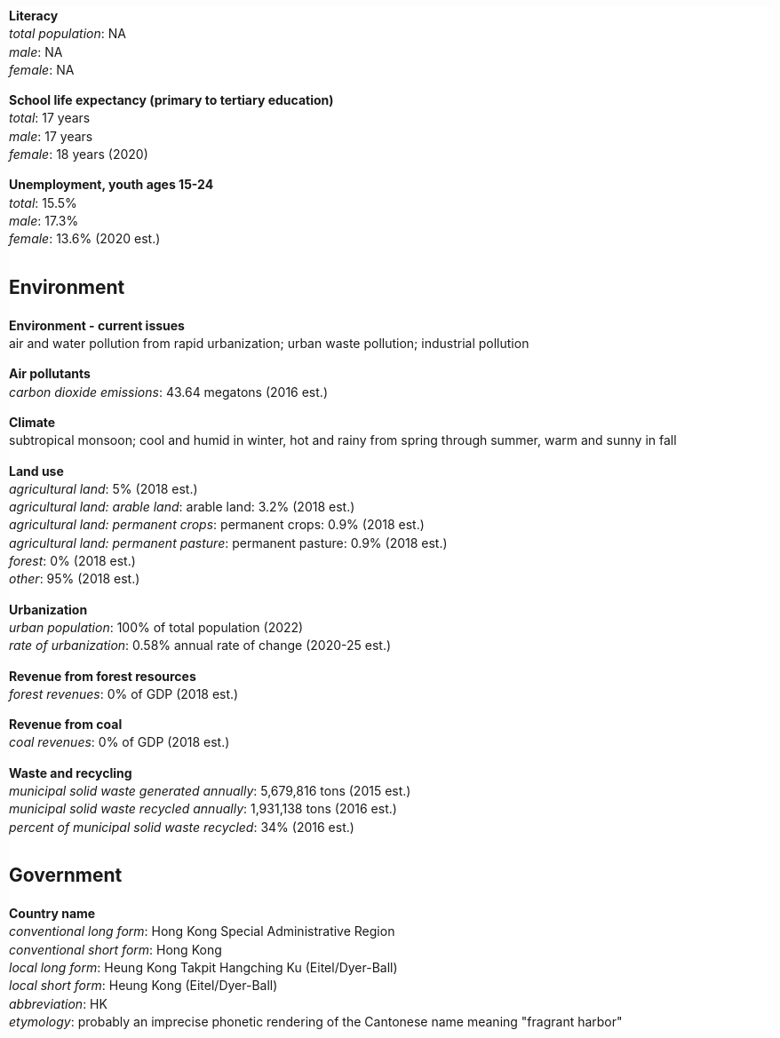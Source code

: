 **Literacy**<br>
_total population_: NA<br>
_male_: NA<br>
_female_: NA<br>

**School life expectancy (primary to tertiary education)**<br>
_total_: 17 years<br>
_male_: 17 years<br>
_female_: 18 years (2020)<br>

**Unemployment, youth ages 15-24**<br>
_total_: 15.5%<br>
_male_: 17.3%<br>
_female_: 13.6% (2020 est.)<br>

## Environment

**Environment - current issues**<br>
air and water pollution from rapid urbanization; urban waste pollution; industrial pollution<br>

**Air pollutants**<br>
_carbon dioxide emissions_: 43.64 megatons (2016 est.)<br>

**Climate**<br>
subtropical monsoon; cool and humid in winter, hot and rainy from spring through summer, warm and sunny in fall<br>

**Land use**<br>
_agricultural land_: 5% (2018 est.)<br>
_agricultural land: arable land_: arable land: 3.2% (2018 est.)<br>
_agricultural land: permanent crops_: permanent crops: 0.9% (2018 est.)<br>
_agricultural land: permanent pasture_: permanent pasture: 0.9% (2018 est.)<br>
_forest_: 0% (2018 est.)<br>
_other_: 95% (2018 est.)<br>

**Urbanization**<br>
_urban population_: 100% of total population (2022)<br>
_rate of urbanization_: 0.58% annual rate of change (2020-25 est.)<br>

**Revenue from forest resources**<br>
_forest revenues_: 0% of GDP (2018 est.)<br>

**Revenue from coal**<br>
_coal revenues_: 0% of GDP (2018 est.)<br>

**Waste and recycling**<br>
_municipal solid waste generated annually_: 5,679,816 tons (2015 est.)<br>
_municipal solid waste recycled annually_: 1,931,138 tons (2016 est.)<br>
_percent of municipal solid waste recycled_: 34% (2016 est.)<br>

## Government

**Country name**<br>
_conventional long form_: Hong Kong Special Administrative Region<br>
_conventional short form_: Hong Kong<br>
_local long form_: Heung Kong Takpit Hangching Ku (Eitel/Dyer-Ball)<br>
_local short form_: Heung Kong (Eitel/Dyer-Ball)<br>
_abbreviation_: HK<br>
_etymology_: probably an imprecise phonetic rendering of the Cantonese name meaning "fragrant harbor"<br>
